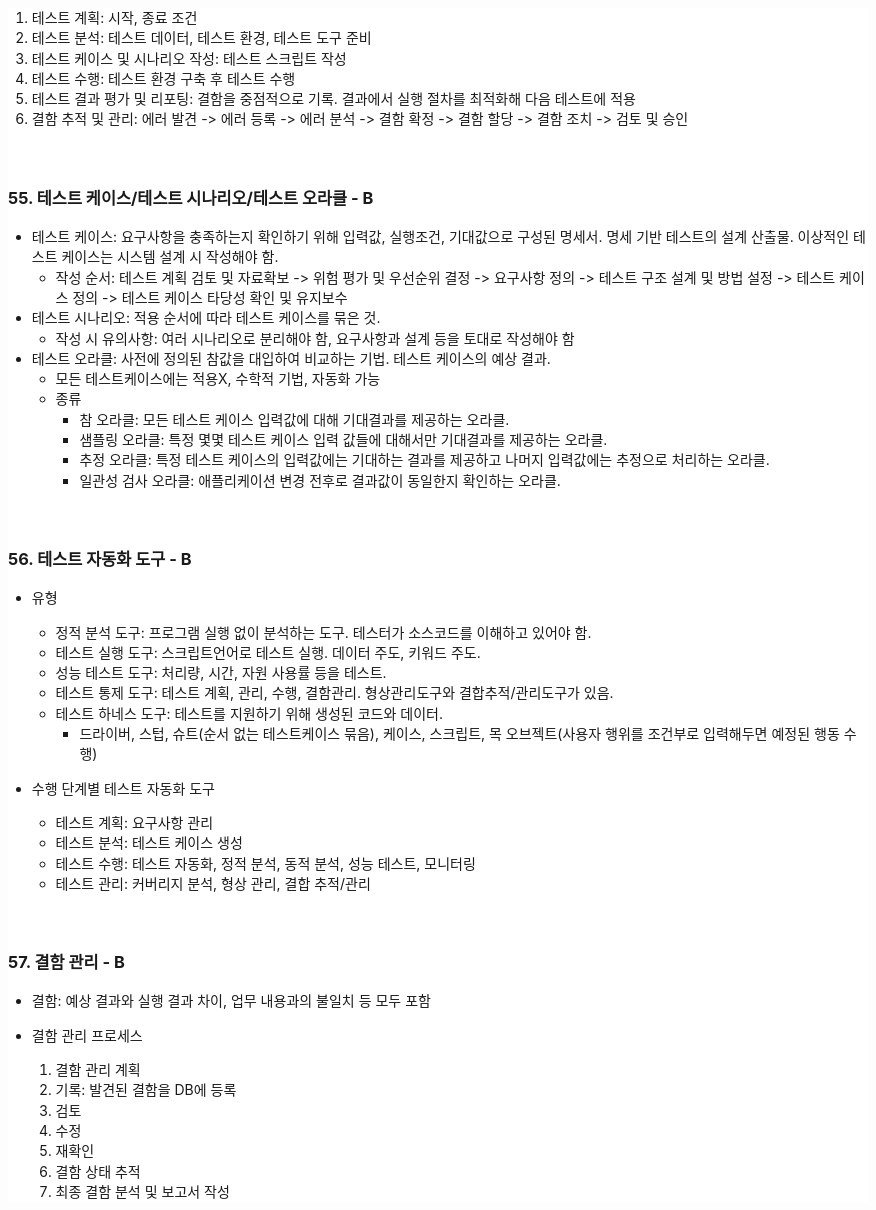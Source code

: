 1. 테스트 계획: 시작, 종료 조건
2. 테스트 분석: 테스트 데이터, 테스트 환경, 테스트 도구 준비
3. 테스트 케이스 및 시나리오 작성: 테스트 스크립트 작성
4. 테스트 수행: 테스트 환경 구축 후 테스트 수행
5. 테스트 결과 평가 및 리포팅: 결함을 중점적으로 기록. 결과에서 실행 절차를 최적화해 다음 테스트에 적용
6. 결함 추적 및 관리: 에러 발견 -> 에러 등록 -> 에러 분석 -> 결함 확정 -> 결함 할당 -> 결함 조치 -> 검토 및 승인

<br>

### 55. 테스트 케이스/테스트 시나리오/테스트 오라클 - B

* 테스트 케이스: 요구사항을 충족하는지 확인하기 위해 입력값, 실행조건, 기대값으로 구성된 명세서. 명세 기반 테스트의 설계 산출물. 이상적인 테스트 케이스는 시스템 설계 시 작성해야 함.
  * 작성 순서: 테스트 계획 검토 및 자료확보 -> 위험 평가 및 우선순위 결정 -> 요구사항 정의 -> 테스트 구조 설계 및 방법 설정 -> 테스트 케이스 정의 -> 테스트 케이스 타당성 확인 및 유지보수
* 테스트 시나리오: 적용 순서에 따라 테스트 케이스를 묶은 것. 
  * 작성 시 유의사항: 여러 시나리오로 분리해야 함, 요구사항과 설계 등을 토대로 작성해야 함
* 테스트 오라클: 사전에 정의된 참값을 대입하여 비교하는 기법. 테스트 케이스의 예상 결과.
  * 모든 테스트케이스에는 적용X, 수학적 기법, 자동화 가능
  * 종류
    * 참 오라클: 모든 테스트 케이스 입력값에 대해 기대결과를 제공하는 오라클.
    * 샘플링 오라클: 특정 몇몇 테스트 케이스 입력 값들에 대해서만 기대결과를 제공하는 오라클.
    * 추정 오라클: 특정 테스트 케이스의 입력값에는 기대하는 결과를 제공하고 나머지 입력값에는 추정으로 처리하는 오라클.
    * 일관성 검사 오라클: 애플리케이션 변경 전후로 결과값이 동일한지 확인하는 오라클.

<br>

### 56. 테스트 자동화 도구 - B

* 유형
  * 정적 분석 도구: 프로그램 실행 없이 분석하는 도구. 테스터가 소스코드를 이해하고 있어야 함.
  * 테스트 실행 도구: 스크립트언어로 테스트 실행. 데이터 주도, 키워드 주도.
  * 성능 테스트 도구: 처리량, 시간, 자원 사용률 등을 테스트.
  * 테스트 통제 도구: 테스트 계획, 관리, 수행, 결함관리. 형상관리도구와 결합추적/관리도구가 있음.
  * 테스트 하네스 도구: 테스트를 지원하기 위해 생성된 코드와 데이터.
    * 드라이버, 스텁, 슈트(순서 없는 테스트케이스 묶음), 케이스, 스크립트, 목 오브젝트(사용자 행위를 조건부로 입력해두면 예정된 행동 수행)

* 수행 단계별 테스트 자동화 도구
  * 테스트 계획: 요구사항 관리
  * 테스트 분석: 테스트 케이스 생성
  * 테스트 수행: 테스트 자동화, 정적 분석, 동적 분석, 성능 테스트, 모니터링
  * 테스트 관리: 커버리지 분석, 형상 관리, 결합 추적/관리

<br>

### 57. 결함 관리 - B

* 결함: 예상 결과와 실행 결과 차이, 업무 내용과의 불일치 등 모두 포함
* 결함 관리 프로세스

  1. 결함 관리 계획
  2. 기록: 발견된 결함을 DB에 등록
  3. 검토
  4. 수정
  5. 재확인
  6. 결함 상태 추적
  7. 최종 결함 분석 및 보고서 작성
